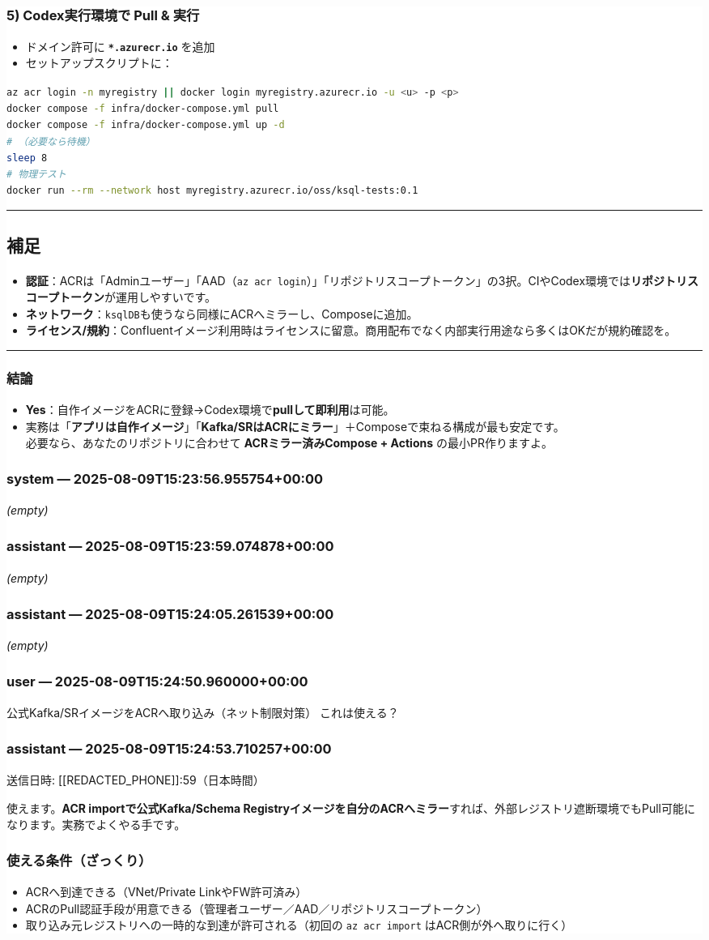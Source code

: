 ### 5) Codex実行環境で Pull & 実行
- ドメイン許可に **`*.azurecr.io`** を追加
- セットアップスクリプトに：
```bash
az acr login -n myregistry || docker login myregistry.azurecr.io -u <u> -p <p>
docker compose -f infra/docker-compose.yml pull
docker compose -f infra/docker-compose.yml up -d
# （必要なら待機）
sleep 8
# 物理テスト
docker run --rm --network host myregistry.azurecr.io/oss/ksql-tests:0.1
```

---

## 補足
- **認証**：ACRは「Adminユーザー」「AAD（`az acr login`）」「リポジトリスコープトークン」の3択。CIやCodex環境では**リポジトリスコープトークン**が運用しやすいです。  
- **ネットワーク**：`ksqlDB`も使うなら同様にACRへミラーし、Composeに追加。  
- **ライセンス/規約**：Confluentイメージ利用時はライセンスに留意。商用配布でなく内部実行用途なら多くはOKだが規約確認を。  

---

### 結論
- **Yes**：自作イメージをACRに登録→Codex環境で**pullして即利用**は可能。  
- 実務は「**アプリは自作イメージ**」「**Kafka/SRはACRにミラー**」＋Composeで束ねる構成が最も安定です。  
必要なら、あなたのリポジトリに合わせて **ACRミラー済みCompose + Actions** の最小PR作りますよ。

### system — 2025-08-09T15:23:56.955754+00:00

_(empty)_

### assistant — 2025-08-09T15:23:59.074878+00:00

_(empty)_

### assistant — 2025-08-09T15:24:05.261539+00:00

_(empty)_

### user — 2025-08-09T15:24:50.960000+00:00

公式Kafka/SRイメージをACRへ取り込み（ネット制限対策）
これは使える？

### assistant — 2025-08-09T15:24:53.710257+00:00

送信日時: [[REDACTED_PHONE]]:59（日本時間）

使えます。**ACR importで公式Kafka/Schema Registryイメージを自分のACRへミラー**すれば、外部レジストリ遮断環境でもPull可能になります。実務でよくやる手です。

### 使える条件（ざっくり）
- ACRへ到達できる（VNet/Private LinkやFW許可済み）
- ACRのPull認証手段が用意できる（管理者ユーザー／AAD／リポジトリスコープトークン）
- 取り込み元レジストリへの一時的な到達が許可される（初回の `az acr import` はACR側が外へ取りに行く）
